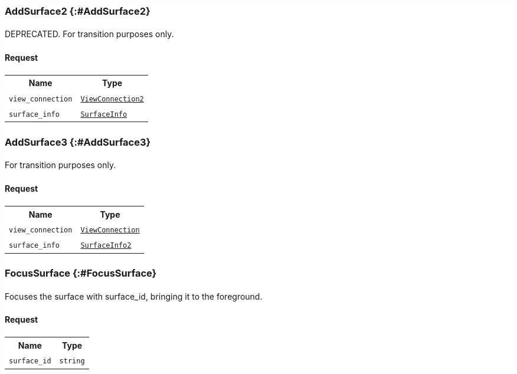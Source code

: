 

### AddSurface2 {:#AddSurface2}

 DEPRECATED.  For transition purposes only.

#### Request
<table>
    <tr><th>Name</th><th>Type</th></tr>
    <tr>
            <td><code>view_connection</code></td>
            <td>
                <code><a class='link' href='#ViewConnection2'>ViewConnection2</a></code>
            </td>
        </tr><tr>
            <td><code>surface_info</code></td>
            <td>
                <code><a class='link' href='#SurfaceInfo'>SurfaceInfo</a></code>
            </td>
        </tr></table>



### AddSurface3 {:#AddSurface3}

 For transition purposes only.

#### Request
<table>
    <tr><th>Name</th><th>Type</th></tr>
    <tr>
            <td><code>view_connection</code></td>
            <td>
                <code><a class='link' href='#ViewConnection'>ViewConnection</a></code>
            </td>
        </tr><tr>
            <td><code>surface_info</code></td>
            <td>
                <code><a class='link' href='#SurfaceInfo2'>SurfaceInfo2</a></code>
            </td>
        </tr></table>



### FocusSurface {:#FocusSurface}

 Focuses the surface with surface_id, bringing it to the foreground.

#### Request
<table>
    <tr><th>Name</th><th>Type</th></tr>
    <tr>
            <td><code>surface_id</code></td>
            <td>
                <code>string</code>
            </td>
        </tr></table>
